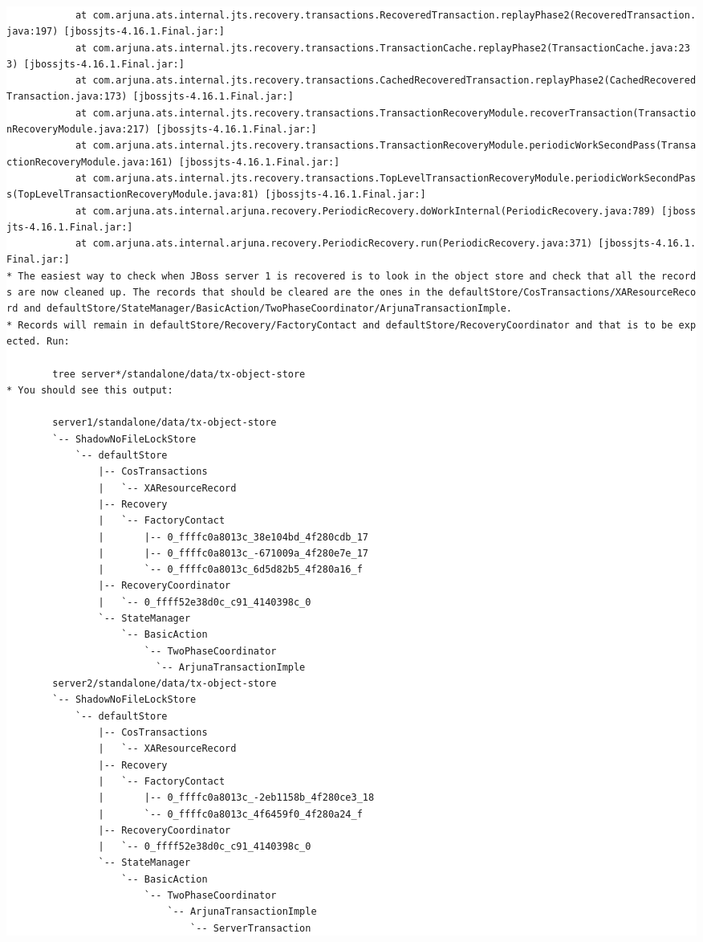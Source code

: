                 at com.arjuna.ats.internal.jts.recovery.transactions.RecoveredTransaction.replayPhase2(RecoveredTransaction.java:197) [jbossjts-4.16.1.Final.jar:]
                at com.arjuna.ats.internal.jts.recovery.transactions.TransactionCache.replayPhase2(TransactionCache.java:233) [jbossjts-4.16.1.Final.jar:]
                at com.arjuna.ats.internal.jts.recovery.transactions.CachedRecoveredTransaction.replayPhase2(CachedRecoveredTransaction.java:173) [jbossjts-4.16.1.Final.jar:]
                at com.arjuna.ats.internal.jts.recovery.transactions.TransactionRecoveryModule.recoverTransaction(TransactionRecoveryModule.java:217) [jbossjts-4.16.1.Final.jar:]
                at com.arjuna.ats.internal.jts.recovery.transactions.TransactionRecoveryModule.periodicWorkSecondPass(TransactionRecoveryModule.java:161) [jbossjts-4.16.1.Final.jar:]
                at com.arjuna.ats.internal.jts.recovery.transactions.TopLevelTransactionRecoveryModule.periodicWorkSecondPass(TopLevelTransactionRecoveryModule.java:81) [jbossjts-4.16.1.Final.jar:]
                at com.arjuna.ats.internal.arjuna.recovery.PeriodicRecovery.doWorkInternal(PeriodicRecovery.java:789) [jbossjts-4.16.1.Final.jar:]
                at com.arjuna.ats.internal.arjuna.recovery.PeriodicRecovery.run(PeriodicRecovery.java:371) [jbossjts-4.16.1.Final.jar:]
    * The easiest way to check when JBoss server 1 is recovered is to look in the object store and check that all the records are now cleaned up. The records that should be cleared are the ones in the defaultStore/CosTransactions/XAResourceRecord and defaultStore/StateManager/BasicAction/TwoPhaseCoordinator/ArjunaTransactionImple. 
    * Records will remain in defaultStore/Recovery/FactoryContact and defaultStore/RecoveryCoordinator and that is to be expected. Run:

            tree server*/standalone/data/tx-object-store
    * You should see this output:

            server1/standalone/data/tx-object-store
            `-- ShadowNoFileLockStore
                `-- defaultStore
                    |-- CosTransactions
                    |   `-- XAResourceRecord
                    |-- Recovery
                    |   `-- FactoryContact
                    |       |-- 0_ffffc0a8013c_38e104bd_4f280cdb_17
                    |       |-- 0_ffffc0a8013c_-671009a_4f280e7e_17
                    |       `-- 0_ffffc0a8013c_6d5d82b5_4f280a16_f
                    |-- RecoveryCoordinator
                    |   `-- 0_ffff52e38d0c_c91_4140398c_0
                    `-- StateManager
                        `-- BasicAction
                            `-- TwoPhaseCoordinator
                              `-- ArjunaTransactionImple
            server2/standalone/data/tx-object-store
            `-- ShadowNoFileLockStore
                `-- defaultStore
                    |-- CosTransactions
                    |   `-- XAResourceRecord
                    |-- Recovery
                    |   `-- FactoryContact
                    |       |-- 0_ffffc0a8013c_-2eb1158b_4f280ce3_18
                    |       `-- 0_ffffc0a8013c_4f6459f0_4f280a24_f
                    |-- RecoveryCoordinator
                    |   `-- 0_ffff52e38d0c_c91_4140398c_0
                    `-- StateManager
                        `-- BasicAction
                            `-- TwoPhaseCoordinator
                                `-- ArjunaTransactionImple
                                    `-- ServerTransaction
